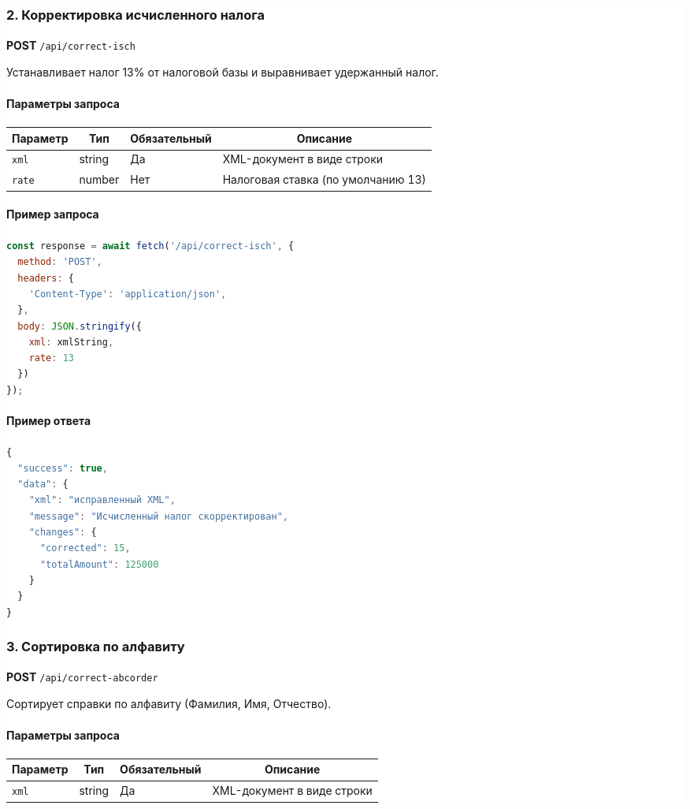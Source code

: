 ### 2. Корректировка исчисленного налога

**POST** `/api/correct-isch`

Устанавливает налог 13% от налоговой базы и выравнивает удержанный налог.

#### Параметры запроса

| Параметр | Тип | Обязательный | Описание |
|----------|-----|--------------|----------|
| `xml` | string | Да | XML-документ в виде строки |
| `rate` | number | Нет | Налоговая ставка (по умолчанию 13) |

#### Пример запроса

```javascript
const response = await fetch('/api/correct-isch', {
  method: 'POST',
  headers: {
    'Content-Type': 'application/json',
  },
  body: JSON.stringify({
    xml: xmlString,
    rate: 13
  })
});
```

#### Пример ответа

```javascript
{
  "success": true,
  "data": {
    "xml": "исправленный XML",
    "message": "Исчисленный налог скорректирован",
    "changes": {
      "corrected": 15,
      "totalAmount": 125000
    }
  }
}
```

### 3. Сортировка по алфавиту

**POST** `/api/correct-abcorder`

Сортирует справки по алфавиту (Фамилия, Имя, Отчество).

#### Параметры запроса

| Параметр | Тип | Обязательный | Описание |
|----------|-----|--------------|----------|
| `xml` | string | Да | XML-документ в виде строки |

